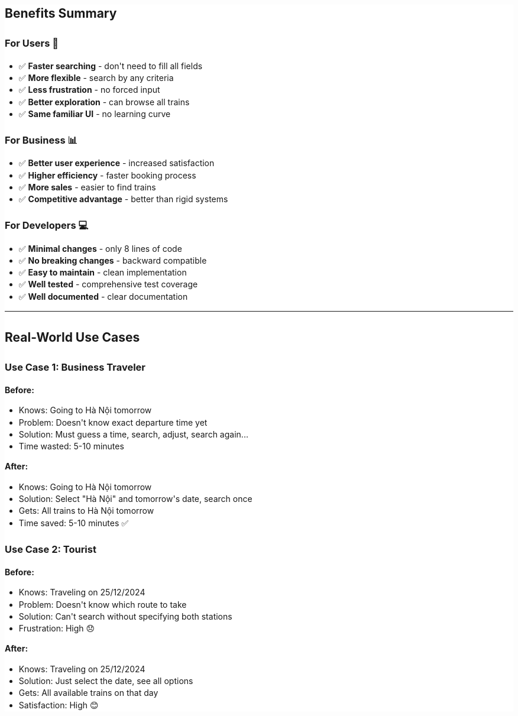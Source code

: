 
## Benefits Summary

### For Users 👥
- ✅ **Faster searching** - don't need to fill all fields
- ✅ **More flexible** - search by any criteria
- ✅ **Less frustration** - no forced input
- ✅ **Better exploration** - can browse all trains
- ✅ **Same familiar UI** - no learning curve

### For Business 📊
- ✅ **Better user experience** - increased satisfaction
- ✅ **Higher efficiency** - faster booking process
- ✅ **More sales** - easier to find trains
- ✅ **Competitive advantage** - better than rigid systems

### For Developers 💻
- ✅ **Minimal changes** - only 8 lines of code
- ✅ **No breaking changes** - backward compatible
- ✅ **Easy to maintain** - clean implementation
- ✅ **Well tested** - comprehensive test coverage
- ✅ **Well documented** - clear documentation

---

## Real-World Use Cases

### Use Case 1: Business Traveler
**Before:**
- Knows: Going to Hà Nội tomorrow
- Problem: Doesn't know exact departure time yet
- Solution: Must guess a time, search, adjust, search again...
- Time wasted: 5-10 minutes

**After:**
- Knows: Going to Hà Nội tomorrow
- Solution: Select "Hà Nội" and tomorrow's date, search once
- Gets: All trains to Hà Nội tomorrow
- Time saved: 5-10 minutes ✅

### Use Case 2: Tourist
**Before:**
- Knows: Traveling on 25/12/2024
- Problem: Doesn't know which route to take
- Solution: Can't search without specifying both stations
- Frustration: High 😞

**After:**
- Knows: Traveling on 25/12/2024
- Solution: Just select the date, see all options
- Gets: All available trains on that day
- Satisfaction: High 😊
